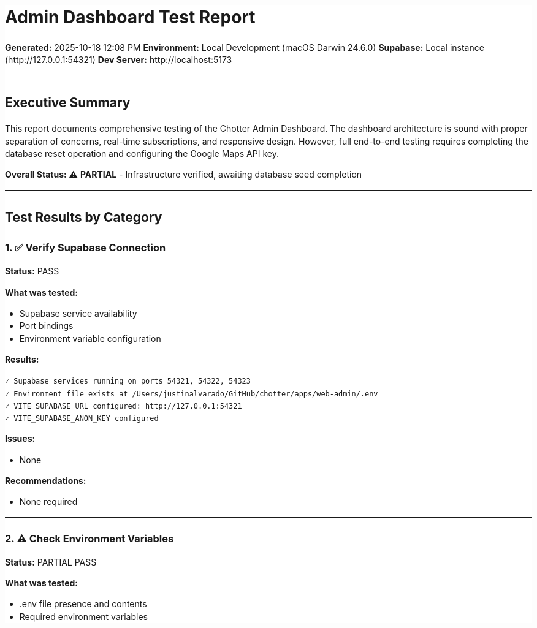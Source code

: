 # Admin Dashboard Test Report
**Generated:** 2025-10-18 12:08 PM
**Environment:** Local Development (macOS Darwin 24.6.0)
**Supabase:** Local instance (http://127.0.0.1:54321)
**Dev Server:** http://localhost:5173

---

## Executive Summary

This report documents comprehensive testing of the Chotter Admin Dashboard. The dashboard architecture is sound with proper separation of concerns, real-time subscriptions, and responsive design. However, full end-to-end testing requires completing the database reset operation and configuring the Google Maps API key.

**Overall Status:** ⚠️ **PARTIAL** - Infrastructure verified, awaiting database seed completion

---

## Test Results by Category

### 1. ✅ Verify Supabase Connection
**Status:** PASS

**What was tested:**
- Supabase service availability
- Port bindings
- Environment variable configuration

**Results:**
```
✓ Supabase services running on ports 54321, 54322, 54323
✓ Environment file exists at /Users/justinalvarado/GitHub/chotter/apps/web-admin/.env
✓ VITE_SUPABASE_URL configured: http://127.0.0.1:54321
✓ VITE_SUPABASE_ANON_KEY configured
```

**Issues:**
- None

**Recommendations:**
- None required

---

### 2. ⚠️ Check Environment Variables
**Status:** PARTIAL PASS

**What was tested:**
- .env file presence and contents
- Required environment variables
